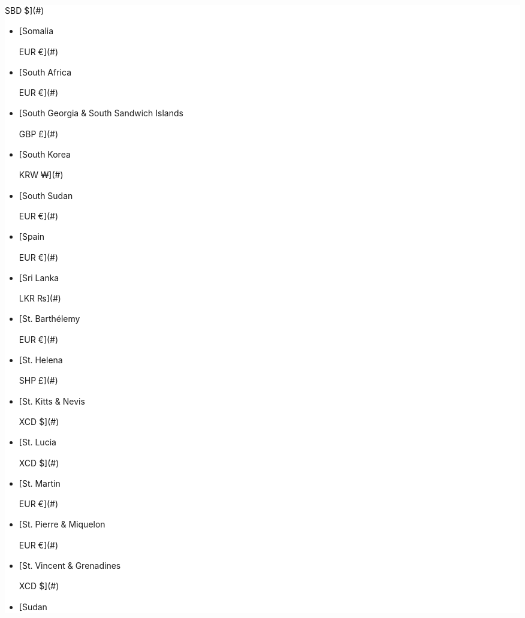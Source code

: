   SBD
  $](#)
* [Somalia

  EUR
  €](#)
* [South Africa

  EUR
  €](#)
* [South Georgia & South Sandwich Islands

  GBP
  £](#)
* [South Korea

  KRW
  ₩](#)
* [South Sudan

  EUR
  €](#)
* [Spain

  EUR
  €](#)
* [Sri Lanka

  LKR
  ₨](#)
* [St. Barthélemy

  EUR
  €](#)
* [St. Helena

  SHP
  £](#)
* [St. Kitts & Nevis

  XCD
  $](#)
* [St. Lucia

  XCD
  $](#)
* [St. Martin

  EUR
  €](#)
* [St. Pierre & Miquelon

  EUR
  €](#)
* [St. Vincent & Grenadines

  XCD
  $](#)
* [Sudan
